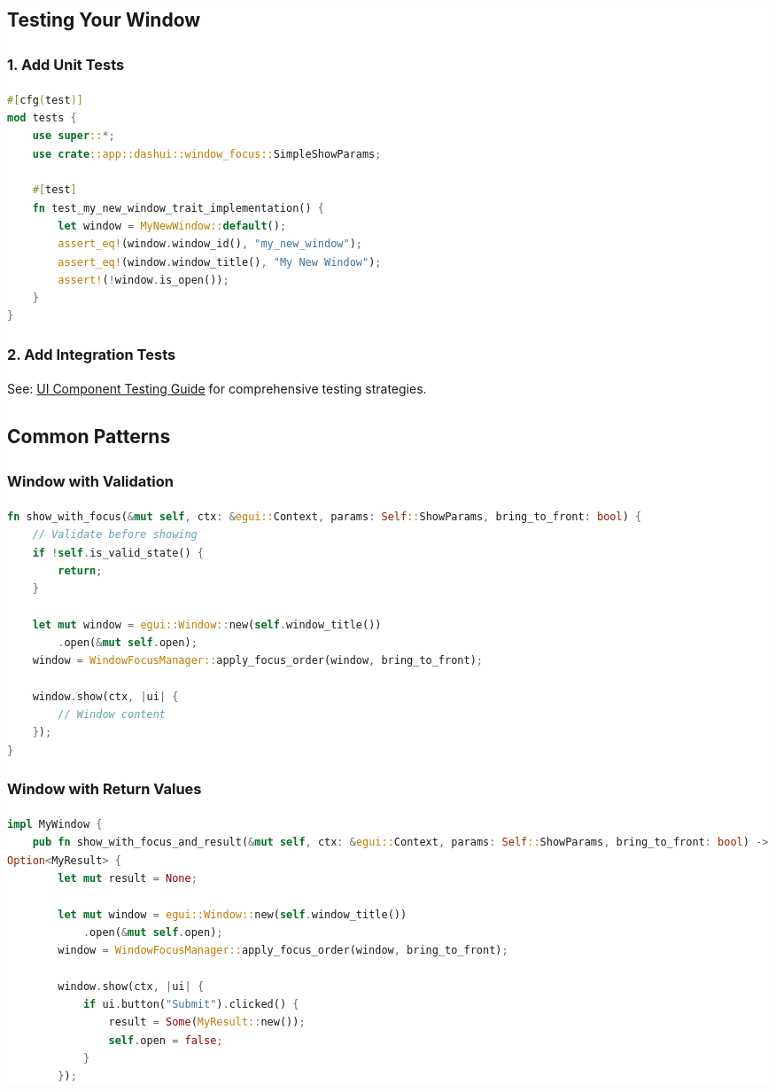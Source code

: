 ## Testing Your Window

### 1. Add Unit Tests

```rust
#[cfg(test)]
mod tests {
    use super::*;
    use crate::app::dashui::window_focus::SimpleShowParams;

    #[test]
    fn test_my_new_window_trait_implementation() {
        let window = MyNewWindow::default();
        assert_eq!(window.window_id(), "my_new_window");
        assert_eq!(window.window_title(), "My New Window");
        assert!(!window.is_open());
    }
}
```

### 2. Add Integration Tests

See: [UI Component Testing Guide](ui-component-testing.md) for comprehensive testing strategies.

## Common Patterns

### Window with Validation

```rust
fn show_with_focus(&mut self, ctx: &egui::Context, params: Self::ShowParams, bring_to_front: bool) {
    // Validate before showing
    if !self.is_valid_state() {
        return;
    }
    
    let mut window = egui::Window::new(self.window_title())
        .open(&mut self.open);
    window = WindowFocusManager::apply_focus_order(window, bring_to_front);
    
    window.show(ctx, |ui| {
        // Window content
    });
}
```

### Window with Return Values

```rust
impl MyWindow {
    pub fn show_with_focus_and_result(&mut self, ctx: &egui::Context, params: Self::ShowParams, bring_to_front: bool) -> Option<MyResult> {
        let mut result = None;
        
        let mut window = egui::Window::new(self.window_title())
            .open(&mut self.open);
        window = WindowFocusManager::apply_focus_order(window, bring_to_front);
        
        window.show(ctx, |ui| {
            if ui.button("Submit").clicked() {
                result = Some(MyResult::new());
                self.open = false;
            }
        });
```